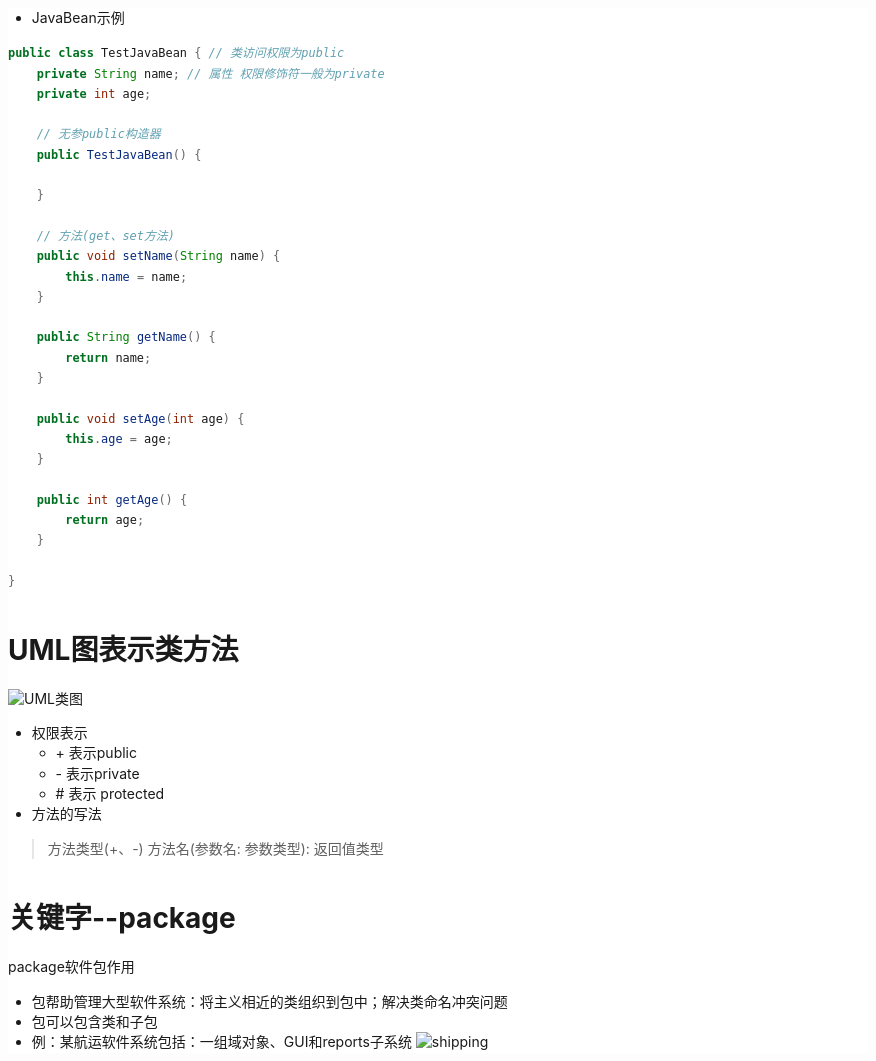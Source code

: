 * JavaBean示例
```java
public class TestJavaBean { // 类访问权限为public
    private String name; // 属性 权限修饰符一般为private
    private int age;
    
    // 无参public构造器
    public TestJavaBean() {
        
    }
    
    // 方法(get、set方法)
    public void setName(String name) {
        this.name = name;
    }
    
    public String getName() {
        return name;
    }
    
    public void setAge(int age) {
        this.age = age;
    }
    
    public int getAge() {
        return age;
    }
    
}

```

# UML图表示类方法
![UML类图](./images/类UML图.png "UML类图")

* 权限表示
    * \+ 表示public
    * \- 表示private
    * \# 表示 protected
* 方法的写法
>方法类型(+、-) 方法名(参数名: 参数类型): 返回值类型

# 关键字--package
package软件包作用
* 包帮助管理大型软件系统：将主义相近的类组织到包中；解决类命名冲突问题
* 包可以包含类和子包
* 例：某航运软件系统包括：一组域对象、GUI和reports子系统
![shipping](./images/shipping.png "shipping")
